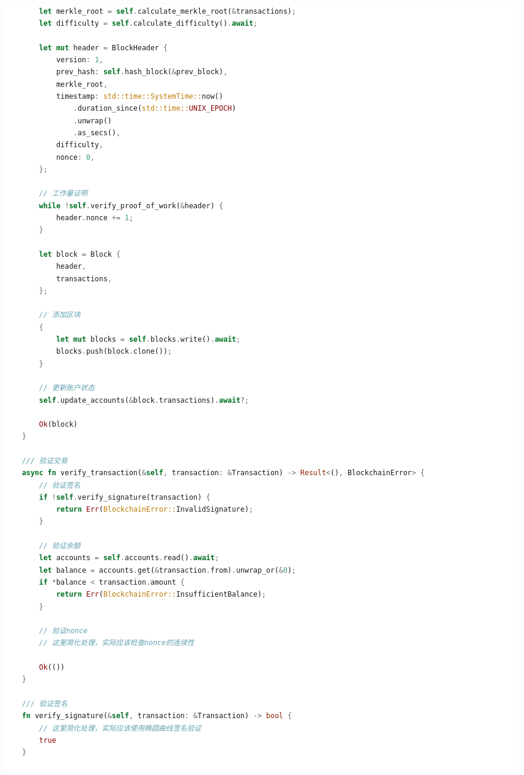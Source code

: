 ```rust
        let merkle_root = self.calculate_merkle_root(&transactions);
        let difficulty = self.calculate_difficulty().await;
        
        let mut header = BlockHeader {
            version: 1,
            prev_hash: self.hash_block(&prev_block),
            merkle_root,
            timestamp: std::time::SystemTime::now()
                .duration_since(std::time::UNIX_EPOCH)
                .unwrap()
                .as_secs(),
            difficulty,
            nonce: 0,
        };
        
        // 工作量证明
        while !self.verify_proof_of_work(&header) {
            header.nonce += 1;
        }
        
        let block = Block {
            header,
            transactions,
        };
        
        // 添加区块
        {
            let mut blocks = self.blocks.write().await;
            blocks.push(block.clone());
        }
        
        // 更新账户状态
        self.update_accounts(&block.transactions).await?;
        
        Ok(block)
    }
    
    /// 验证交易
    async fn verify_transaction(&self, transaction: &Transaction) -> Result<(), BlockchainError> {
        // 验证签名
        if !self.verify_signature(transaction) {
            return Err(BlockchainError::InvalidSignature);
        }
        
        // 验证余额
        let accounts = self.accounts.read().await;
        let balance = accounts.get(&transaction.from).unwrap_or(&0);
        if *balance < transaction.amount {
            return Err(BlockchainError::InsufficientBalance);
        }
        
        // 验证nonce
        // 这里简化处理，实际应该检查nonce的连续性
        
        Ok(())
    }
    
    /// 验证签名
    fn verify_signature(&self, transaction: &Transaction) -> bool {
        // 这里简化处理，实际应该使用椭圆曲线签名验证
        true
    }
    
```